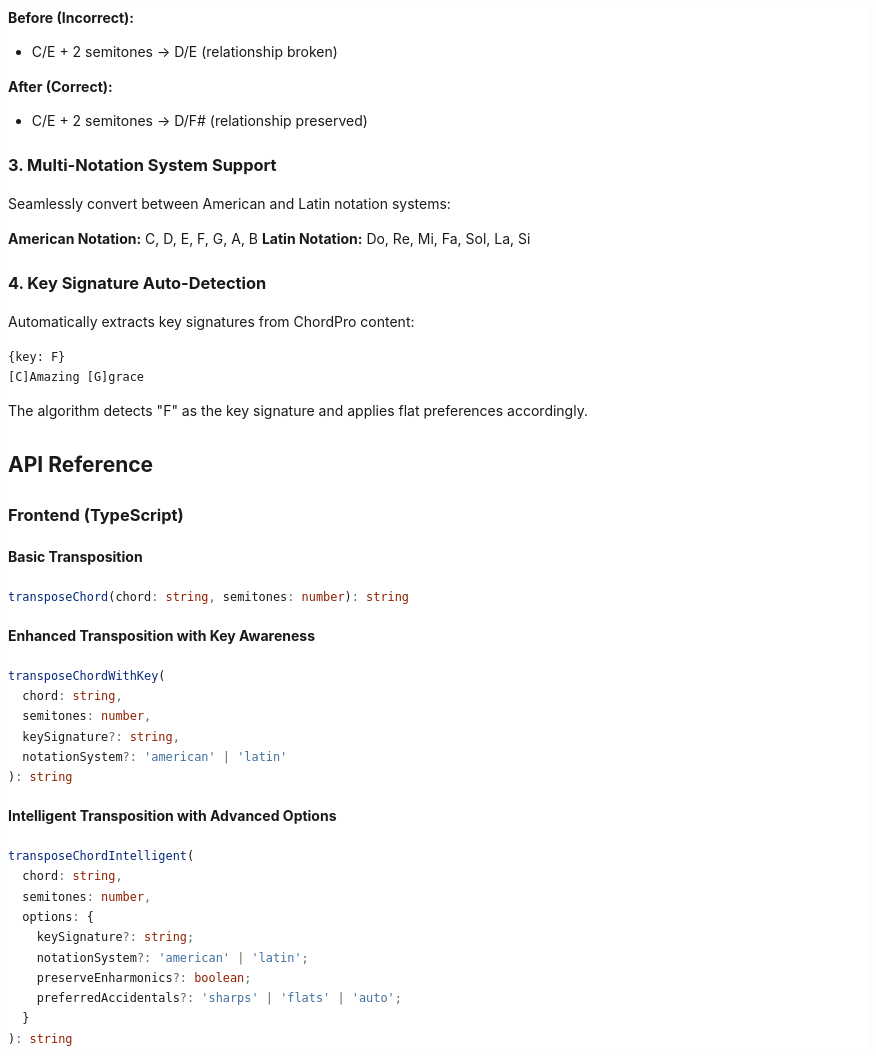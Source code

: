 **Before (Incorrect):**
- C/E + 2 semitones → D/E (relationship broken)

**After (Correct):**
- C/E + 2 semitones → D/F# (relationship preserved)

### 3. Multi-Notation System Support

Seamlessly convert between American and Latin notation systems:

**American Notation:** C, D, E, F, G, A, B
**Latin Notation:** Do, Re, Mi, Fa, Sol, La, Si

### 4. Key Signature Auto-Detection

Automatically extracts key signatures from ChordPro content:

```chordpro
{key: F}
[C]Amazing [G]grace
```

The algorithm detects "F" as the key signature and applies flat preferences accordingly.

## API Reference

### Frontend (TypeScript)

#### Basic Transposition
```typescript
transposeChord(chord: string, semitones: number): string
```

#### Enhanced Transposition with Key Awareness
```typescript
transposeChordWithKey(
  chord: string, 
  semitones: number, 
  keySignature?: string,
  notationSystem?: 'american' | 'latin'
): string
```

#### Intelligent Transposition with Advanced Options
```typescript
transposeChordIntelligent(
  chord: string,
  semitones: number,
  options: {
    keySignature?: string;
    notationSystem?: 'american' | 'latin';
    preserveEnharmonics?: boolean;
    preferredAccidentals?: 'sharps' | 'flats' | 'auto';
  }
): string
```
